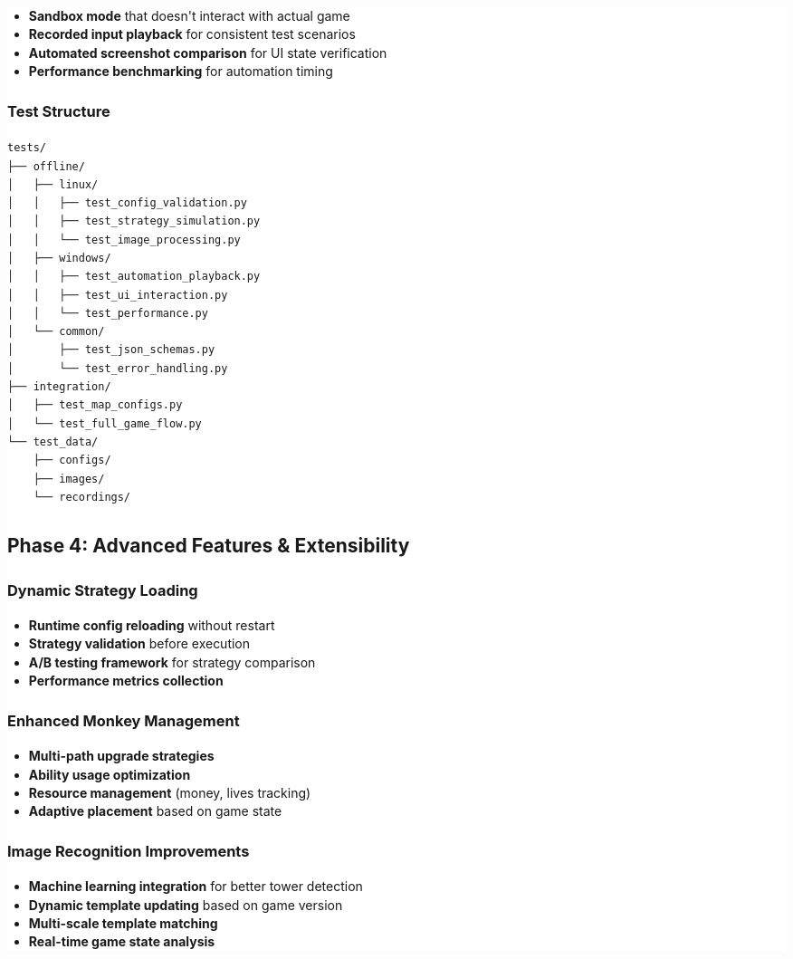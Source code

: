 - **Sandbox mode** that doesn't interact with actual game
- **Recorded input playback** for consistent test scenarios
- **Automated screenshot comparison** for UI state verification
- **Performance benchmarking** for automation timing

### Test Structure

```text
tests/
├── offline/
│   ├── linux/
│   │   ├── test_config_validation.py
│   │   ├── test_strategy_simulation.py
│   │   └── test_image_processing.py
│   ├── windows/
│   │   ├── test_automation_playback.py
│   │   ├── test_ui_interaction.py
│   │   └── test_performance.py
│   └── common/
│       ├── test_json_schemas.py
│       └── test_error_handling.py
├── integration/
│   ├── test_map_configs.py
│   └── test_full_game_flow.py
└── test_data/
    ├── configs/
    ├── images/
    └── recordings/
```

## Phase 4: Advanced Features & Extensibility

### Dynamic Strategy Loading

- **Runtime config reloading** without restart
- **Strategy validation** before execution
- **A/B testing framework** for strategy comparison
- **Performance metrics collection**

### Enhanced Monkey Management

- **Multi-path upgrade strategies**
- **Ability usage optimization**
- **Resource management** (money, lives tracking)
- **Adaptive placement** based on game state

### Image Recognition Improvements

- **Machine learning integration** for better tower detection
- **Dynamic template updating** based on game version
- **Multi-scale template matching**
- **Real-time game state analysis**

